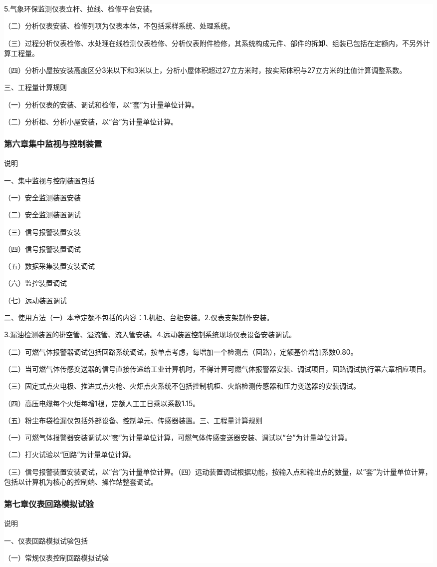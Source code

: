 5.气象环保监测仪表立杆、拉线、检修平台安装。

（二）分析仪表安装、检修列项为仪表本体，不包括采样系统、处理系统。

（三）过程分析仪表检修、水处理在线检测仪表检修、分析仪表附件检修，其系统构成元件、部件的拆卸、组装已包括在定额内，不另外计算工程量。

（四）分析小屋按安装高度区分3米以下和3米以上，分析小屋体积超过27立方米时，按实际体积与27立方米的比值计算调整系数。

三、工程量计算规则

（一）分析仪表的安装、调试和检修，以“套”为计量单位计算。

（二）分析柜、分析小屋安装，以“台”为计量单位计算。

### 第六章集中监视与控制装置



说明

一、集中监视与控制装置包括

（一）安全监测装置安装

（二）安全监测装置调试

（三）信号报警装置安装

（四）信号报警装置调试

（五）数据采集装置安装调试

（六）监控装置调试

（七）远动装置调试

二、使用方法（一）本章定额不包括的内容：1.机柜、台柜安装。2.仪表支架制作安装。

3.漏油检测装置的排空管、溢流管、流入管安装。4.远动装置控制系统现场仪表设备安装调试。

（二）可燃气体报警器调试包括回路系统调试，按单点考虑，每增加一个检测点（回路），定额基价增加系数0.80。

（二）当可燃气体传感变送器的信号直接传递给工业计算机时，不得计算可燃气体报警器安装、调试项目，回路调试执行第六章相应项目。

（三）固定式点火电极、推进式点火枪、火炬点火系统不包括控制机柜、火焰检测传感器和压力变送器的安装调试。

（四）高压电缆每个火炬每增1根，定额人工工日乘以系数1.15。

（五）粉尘布袋检漏仪包括外部设备、控制单元、传感器装置。三、工程量计算规则

（一）可燃气体报警器安装调试以“套”为计量单位计算，可燃气体传感变送器安装、调试以“台”为计量单位计算。

（二）打火试验以“回路”为计量单位计算。

（三）信号报警装置安装调试，以“台”为计量单位计算。（四）远动装置调试根据功能，按输入点和输出点的数量，以“套”为计量单位计算，包括以计算机为核心的控制端、操作站整套调试。

### 第七章仪表回路模拟试验　



说明

一、仪表回路模拟试验包括

（一）常规仪表控制回路模拟试验
